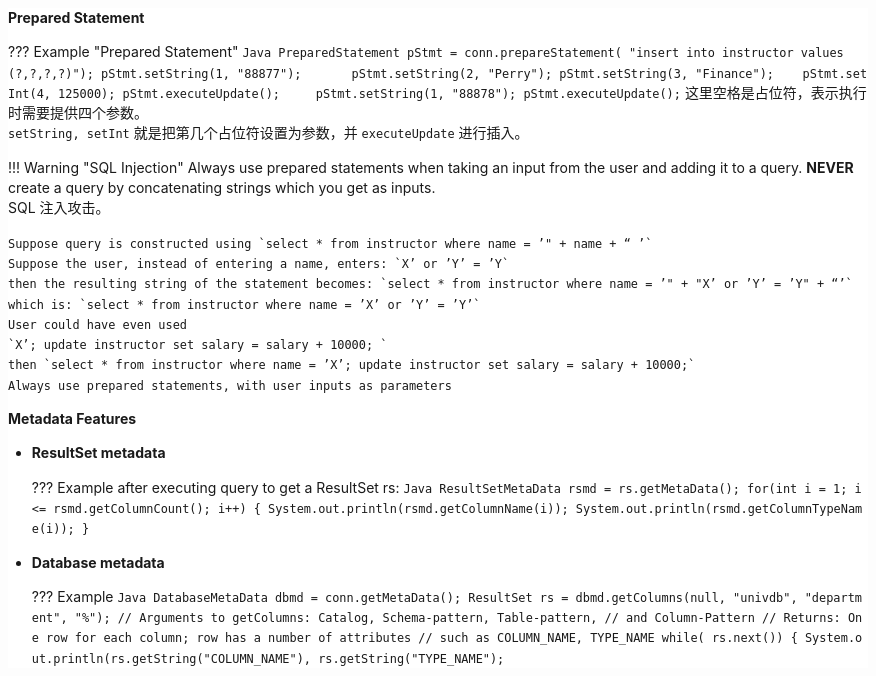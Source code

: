 **Prepared Statement**  

??? Example "Prepared Statement"
    ``` Java
    PreparedStatement pStmt = conn.prepareStatement(
            "insert into instructor values(?,?,?,?)");
    pStmt.setString(1, "88877");      
    pStmt.setString(2, "Perry");
    pStmt.setString(3, "Finance");   
    pStmt.setInt(4, 125000);
    pStmt.executeUpdate();    
    pStmt.setString(1, "88878");
    pStmt.executeUpdate();
    ```
    这里空格是占位符，表示执行时需要提供四个参数。  
    `setString, setInt` 就是把第几个占位符设置为参数，并 `executeUpdate` 进行插入。

!!! Warning "SQL Injection"
    Always use prepared statements when taking an input from the user and adding it to a query. **NEVER** create a query by concatenating strings which you get as inputs.  
    SQL 注入攻击。

    Suppose query is constructed using `select * from instructor where name = ’" + name + “ ’`  
    Suppose the user, instead of entering a name, enters: `X’ or ’Y’ = ’Y`  
    then the resulting string of the statement becomes: `select * from instructor where name = ’" + "X’ or ’Y’ = ’Y" + “’`  
    which is: `select * from instructor where name = ’X’ or ’Y’ = ’Y’`   
    User could have even used  
    `X’; update instructor set salary = salary + 10000; `  
    then `select * from instructor where name = ’X’; update instructor set salary = salary + 10000;`  
    Always use prepared statements, with user inputs as parameters

**Metadata Features**  

* **ResultSet metadata**  

    ??? Example
        after executing query to get a ResultSet rs:
        ``` Java
        ResultSetMetaData rsmd = rs.getMetaData();
        for(int i = 1; i <= rsmd.getColumnCount(); i++) {
            System.out.println(rsmd.getColumnName(i));
                    System.out.println(rsmd.getColumnTypeName(i));
            }
        ```

* **Database metadata**

    ??? Example
        ``` Java
        DatabaseMetaData dbmd = conn.getMetaData();
        ResultSet rs = dbmd.getColumns(null, "univdb", "department", "%");
        // Arguments to getColumns: Catalog, Schema-pattern, Table-pattern,
        // and Column-Pattern
        // Returns: One row for each column; row has a number of attributes
        // such as COLUMN_NAME, TYPE_NAME
        while( rs.next()) {
            System.out.println(rs.getString("COLUMN_NAME"),
                                                            rs.getString("TYPE_NAME");
        ```
